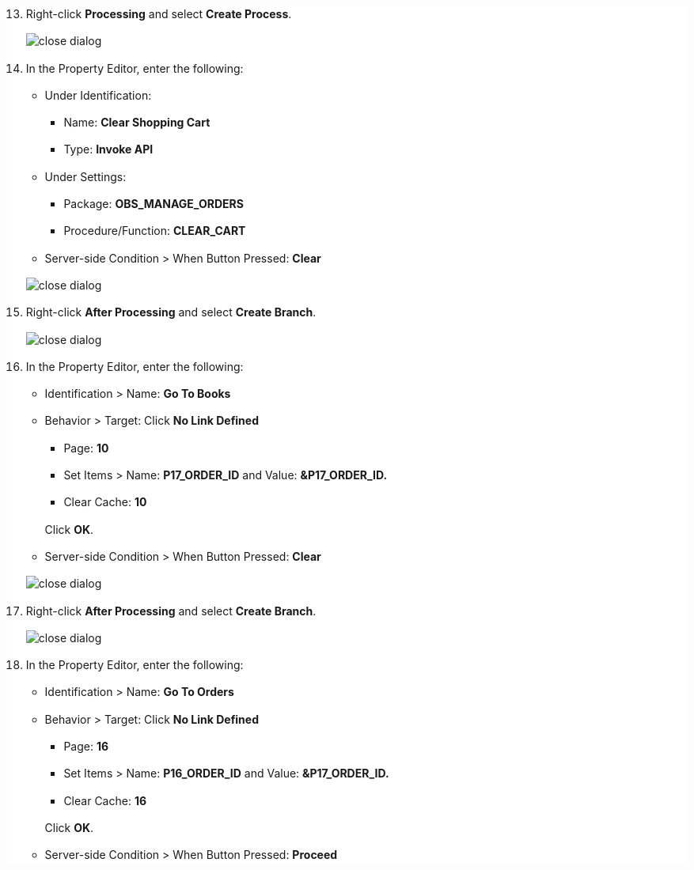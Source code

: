 13. Right-click **Processing** and select **Create Process**.

    ![close dialog](images/create-process13.png " ")

14. In the Property Editor, enter the following:

     - Under Identification: 

         - Name: **Clear Shopping Cart**

         - Type: **Invoke API**  

     - Under Settings: 

         - Package: **OBS\_MANAGE\_ORDERS**

         - Procedure/Function: **CLEAR\_CART**

     - Server-side Condition > When Button Pressed: **Clear**

    ![close dialog](images/clear-sho-cart-process.png " ")

15. Right-click **After Processing** and select **Create Branch**.

    ![close dialog](images/create-branch14.png " ")

16. In the Property Editor, enter the following:

     - Identification > Name: **Go To Books**

     - Behavior > Target: Click **No Link Defined**
          - Page: **10**

          - Set Items > Name: **P17\_ORDER\_ID** and Value: **&P17\_ORDER\_ID.**

          - Clear Cache: **10**

          Click **OK**.

     - Server-side Condition > When Button Pressed: **Clear**

    ![close dialog](images/go-to-books.png " ")

17. Right-click **After Processing** and select **Create Branch**.

    ![close dialog](images/create-branch15.png " ")

18. In the Property Editor, enter the following:

     - Identification > Name: **Go To Orders**

     - Behavior > Target: Click **No Link Defined**
          - Page: **16**

          - Set Items > Name: **P16\_ORDER\_ID** and Value: **&P17\_ORDER\_ID.**

          - Clear Cache: **16**

          Click **OK**.

     - Server-side Condition > When Button Pressed: **Proceed**
